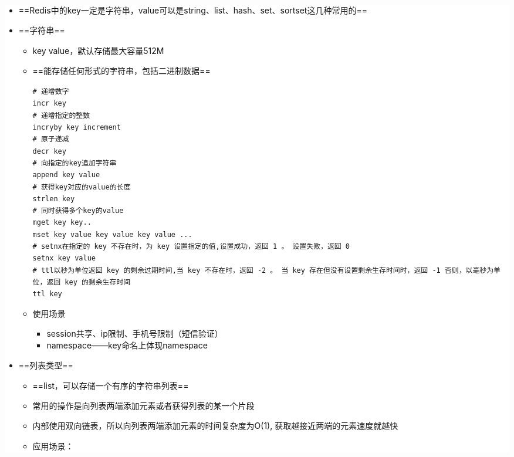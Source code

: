 - ==Redis中的key一定是字符串，value可以是string、list、hash、set、sortset这几种常用的==

- ==字符串==

  - key value，默认存储最大容量512M

  - ==能存储任何形式的字符串，包括二进制数据==

    ```shell
    # 递增数字
    incr key
    # 递增指定的整数
    incryby key increment
    # 原子递减
    decr key
    # 向指定的key追加字符串
    append key value
    # 获得key对应的value的⻓度
    strlen key
    # 同时获得多个key的value
    mget key key..
    mset key value key value key value ...
    # setnx在指定的 key 不存在时，为 key 设置指定的值,设置成功，返回 1 。 设置失败，返回 0
    setnx key value
    # ttl以秒为单位返回 key 的剩余过期时间,当 key 不存在时，返回 -2 。 当 key 存在但没有设置剩余生存时间时，返回 -1 否则，以毫秒为单位，返回 key 的剩余⽣存时间
    ttl key
    ```

  - 使用场景

    - session共享、ip限制、手机号限制（短信验证）
    - namespace——key命名上体现namespace

- ==列表类型==

  - ==list，可以存储一个有序的字符串列表==

  - 常用的操作是向列表两端添加元素或者获得列表的某一个片段

  - 内部使用双向链表，所以向列表两端添加元素的时间复杂度为O(1), 获取越接近两端的元素速度就越快

  - 应⽤场景：
